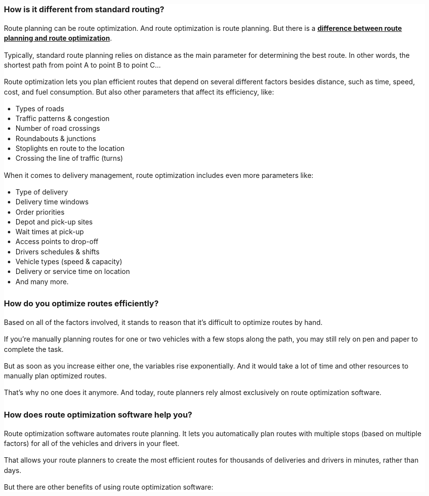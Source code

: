 ### How is it different from standard routing?

Route planning can be route optimization. And route optimization is route planning. But there is a [**difference between route planning and route optimization**](https://elogii.com/blog/difference-between-route-planning-and-route-optimization/).

Typically, standard route planning relies on distance as the main parameter for determining the best route. In other words, the shortest path from point A to point B to point C...

Route optimization lets you plan efficient routes that depend on several different factors besides distance, such as time, speed, cost, and fuel consumption. But also other parameters that affect its efficiency, like:

* Types of roads
* Traffic patterns & congestion
* Number of road crossings
* Roundabouts & junctions
* Stoplights en route to the location
* Crossing the line of traffic (turns)

When it comes to delivery management, route optimization includes even more parameters like:

* Type of delivery
* Delivery time windows
* Order priorities
* Depot and pick-up sites
* Wait times at pick-up
* Access points to drop-off
* Drivers schedules & shifts
* Vehicle types (speed & capacity)
* Delivery or service time on location
* And many more.

### How do you optimize routes efficiently?

Based on all of the factors involved, it stands to reason that it’s difficult to optimize routes by hand.

If you’re manually planning routes for one or two vehicles with a few stops along the path, you may still rely on pen and paper to complete the task.

But as soon as you increase either one, the variables rise exponentially. And it would take a lot of time and other resources to manually plan optimized routes.

That’s why no one does it anymore. And today, route planners rely almost exclusively on route optimization software.

### How does route optimization software help you?

Route optimization software automates route planning. It lets you automatically plan routes with multiple stops (based on multiple factors) for all of the vehicles and drivers in your fleet.

That allows your route planners to create the most efficient routes for thousands of deliveries and drivers in minutes, rather than days.

But there are other benefits of using route optimization software:
